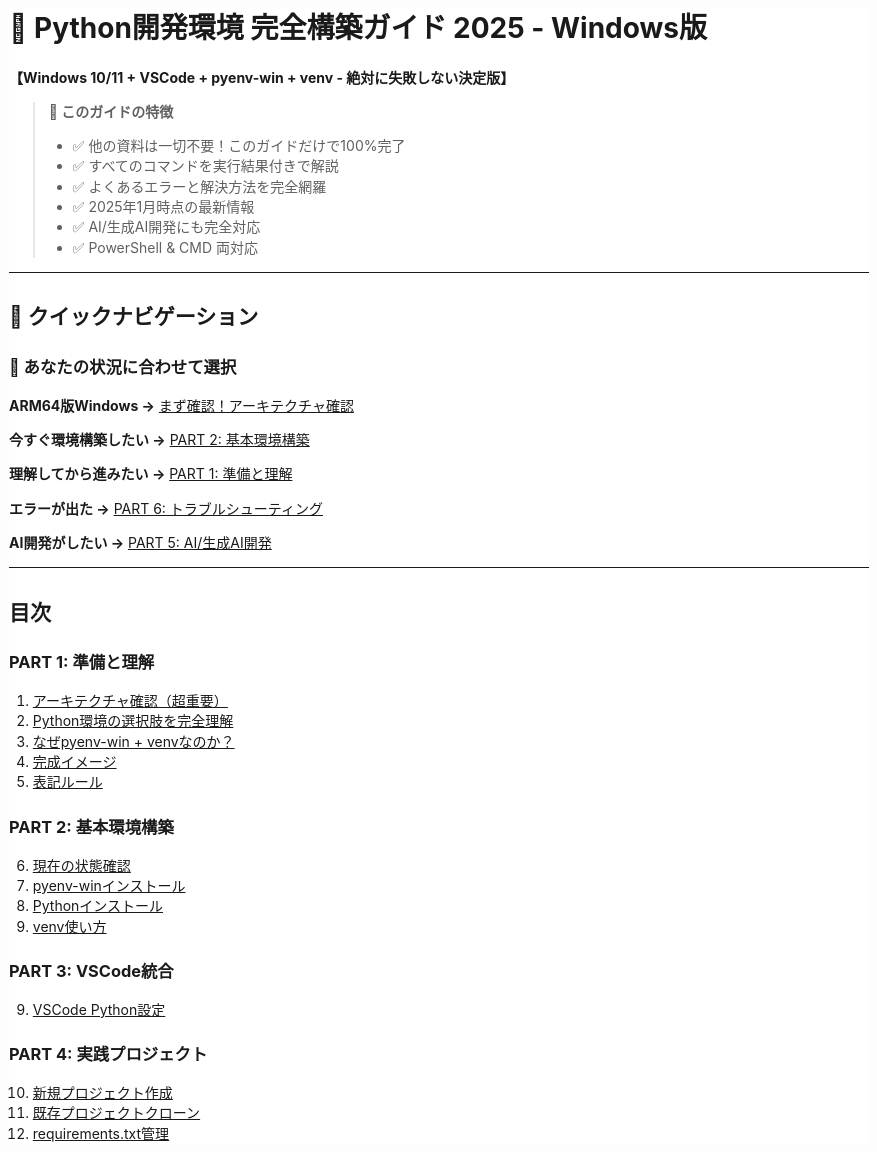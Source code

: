 # 🐍 Python開発環境 完全構築ガイド 2025 - Windows版

**【Windows 10/11 + VSCode + pyenv-win + venv - 絶対に失敗しない決定版】**

> **📌 このガイドの特徴**
> - ✅ 他の資料は一切不要！このガイドだけで100%完了
> - ✅ すべてのコマンドを実行結果付きで解説  
> - ✅ よくあるエラーと解決方法を完全網羅
> - ✅ 2025年1月時点の最新情報
> - ✅ AI/生成AI開発にも完全対応
> - ✅ PowerShell & CMD 両対応

---

## 📑 クイックナビゲーション

### 🎯 あなたの状況に合わせて選択

**ARM64版Windows →** [まず確認！アーキテクチャ確認](#アーキテクチャ確認超重要)

**今すぐ環境構築したい →** [PART 2: 基本環境構築](#part-2-基本環境構築)

**理解してから進みたい →** [PART 1: 準備と理解](#part-1-準備と理解)

**エラーが出た →** [PART 6: トラブルシューティング](#part-6-トラブルシューティング)

**AI開発がしたい →** [PART 5: AI/生成AI開発](#part-5-ai生成ai開発)

---

## 目次

### PART 1: 準備と理解
1. [アーキテクチャ確認（超重要）](#1-アーキテクチャ確認超重要)
2. [Python環境の選択肢を完全理解](#2-python環境の選択肢を完全理解)
3. [なぜpyenv-win + venvなのか？](#3-なぜpyenv-win--venvなのか)
4. [完成イメージ](#4-完成イメージ)
5. [表記ルール](#5-表記ルール)

### PART 2: 基本環境構築
6. [現在の状態確認](#6-現在の状態確認)
6. [pyenv-winインストール](#7-pyenv-winインストール)
7. [Pythonインストール](#8-pythonインストール)
8. [venv使い方](#9-venv使い方)

### PART 3: VSCode統合
9. [VSCode Python設定](#10-vscode-python設定)

### PART 4: 実践プロジェクト
10. [新規プロジェクト作成](#11-新規プロジェクト作成)
11. [既存プロジェクトクローン](#12-既存プロジェクトクローン)
12. [requirements.txt管理](#13-requirementstxt管理)
